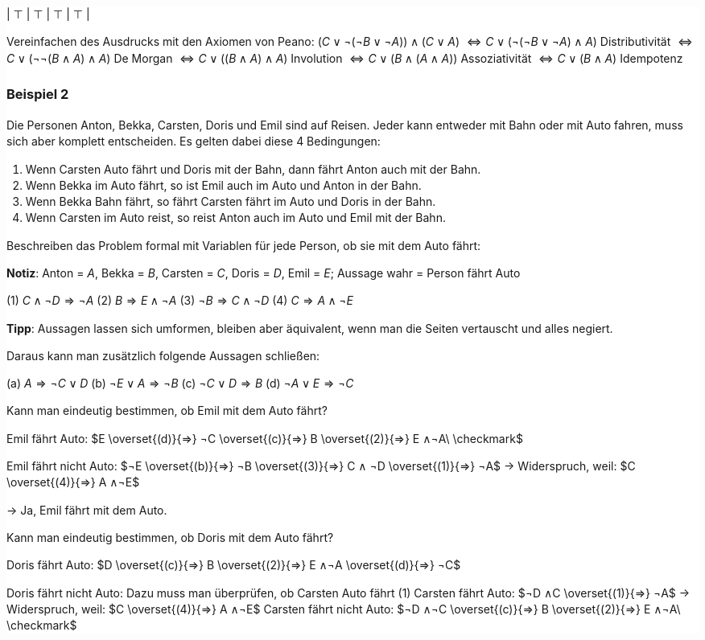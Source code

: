 | $⊤$ | $⊤$ | $⊤$ | $⊤$ |

Vereinfachen des Ausdrucks mit den Axiomen von Peano:
$(C ∨¬(¬B ∨¬A)) ∧(C ∨A)$
$⇔ C ∨(¬(¬B ∨¬A) ∧A)$		Distributivität
$⇔ C ∨(¬¬(B ∧A) ∧A)$			De Morgan
$⇔ C ∨((B ∧A) ∧A)$				Involution
$⇔ C ∨(B ∧(A ∧A))$				Assoziativität
$⇔ C ∨(B ∧A)$							Idempotenz

### Beispiel 2
Die Personen Anton, Bekka, Carsten, Doris und Emil sind auf Reisen. Jeder kann entweder mit Bahn oder mit Auto fahren, muss sich aber komplett entscheiden. Es gelten dabei diese 4 Bedingungen:

1. Wenn Carsten Auto fährt und Doris mit der Bahn, dann fährt Anton auch mit der Bahn.
2. Wenn Bekka im Auto fährt, so ist Emil auch im Auto und Anton in der Bahn.
3. Wenn Bekka Bahn fährt, so fährt Carsten fährt im Auto und Doris in der Bahn.
4. Wenn Carsten im Auto reist, so reist Anton auch im Auto und Emil mit der Bahn.

Beschreiben das Problem formal mit Variablen für jede Person, ob sie mit dem Auto fährt:

**Notiz**: Anton = $A$, Bekka = $B$, Carsten = $C$, Doris = $D$, Emil = $E$; Aussage wahr = Person fährt Auto

(1) $C ∧¬D ⇒¬A$
(2) $B ⇒E ∧¬A$
(3) $¬B ⇒C ∧¬D$
(4) $C ⇒A ∧¬E$

**Tipp**: Aussagen lassen sich umformen, bleiben aber äquivalent, wenn man die Seiten vertauscht und alles negiert.

Daraus kann man zusätzlich folgende Aussagen schließen:

(a) $A ⇒ ¬C \lor D$
(b) $¬E \lor A ⇒ ¬B$
(c) $¬C \lor D ⇒ B$
(d) $¬A \lor E ⇒ ¬C$

Kann man eindeutig bestimmen, ob Emil mit dem Auto fährt?

Emil fährt Auto: $E \overset{(d)}{⇒} ¬C \overset{(c)}{⇒} B \overset{(2)}{⇒} E ∧¬A\ \checkmark$

Emil fährt nicht Auto: $¬E \overset{(b)}{⇒} ¬B \overset{(3)}{⇒} C ∧ ¬D \overset{(1)}{⇒} ¬A$
	→ Widerspruch, weil: $C \overset{(4)}{⇒} A ∧¬E$

→ Ja, Emil fährt mit dem Auto.

Kann man eindeutig bestimmen, ob Doris mit dem Auto fährt?

Doris fährt Auto: $D \overset{(c)}{⇒} B \overset{(2)}{⇒} E ∧¬A \overset{(d)}{⇒} ¬C$

Doris fährt nicht Auto: Dazu muss man überprüfen, ob Carsten Auto fährt (1)
	Carsten fährt Auto: $¬D ∧C \overset{(1)}{⇒} ¬A$
		→ Widerspruch, weil: $C \overset{(4)}{⇒} A ∧¬E$
	Carsten fährt nicht Auto: $¬D ∧¬C \overset{(c)}{⇒} B \overset{(2)}{⇒} E ∧¬A\ \checkmark$
